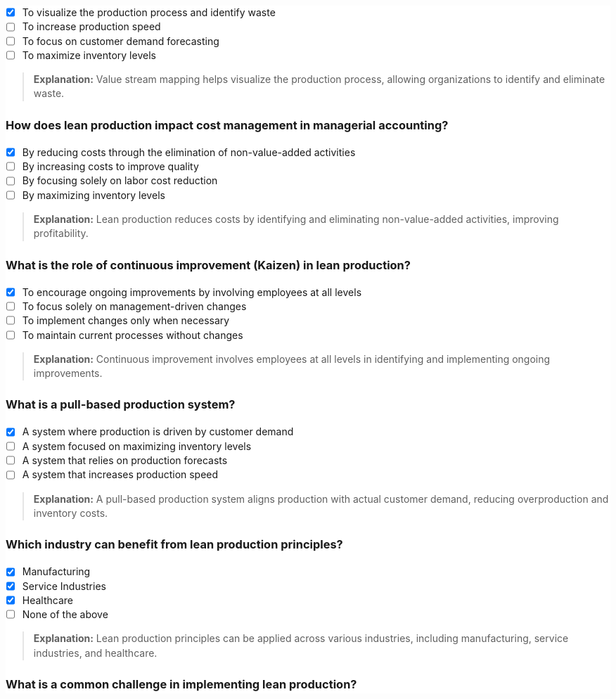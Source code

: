 - [x] To visualize the production process and identify waste
- [ ] To increase production speed
- [ ] To focus on customer demand forecasting
- [ ] To maximize inventory levels

> **Explanation:** Value stream mapping helps visualize the production process, allowing organizations to identify and eliminate waste.

### How does lean production impact cost management in managerial accounting?

- [x] By reducing costs through the elimination of non-value-added activities
- [ ] By increasing costs to improve quality
- [ ] By focusing solely on labor cost reduction
- [ ] By maximizing inventory levels

> **Explanation:** Lean production reduces costs by identifying and eliminating non-value-added activities, improving profitability.

### What is the role of continuous improvement (Kaizen) in lean production?

- [x] To encourage ongoing improvements by involving employees at all levels
- [ ] To focus solely on management-driven changes
- [ ] To implement changes only when necessary
- [ ] To maintain current processes without changes

> **Explanation:** Continuous improvement involves employees at all levels in identifying and implementing ongoing improvements.

### What is a pull-based production system?

- [x] A system where production is driven by customer demand
- [ ] A system focused on maximizing inventory levels
- [ ] A system that relies on production forecasts
- [ ] A system that increases production speed

> **Explanation:** A pull-based production system aligns production with actual customer demand, reducing overproduction and inventory costs.

### Which industry can benefit from lean production principles?

- [x] Manufacturing
- [x] Service Industries
- [x] Healthcare
- [ ] None of the above

> **Explanation:** Lean production principles can be applied across various industries, including manufacturing, service industries, and healthcare.

### What is a common challenge in implementing lean production?
